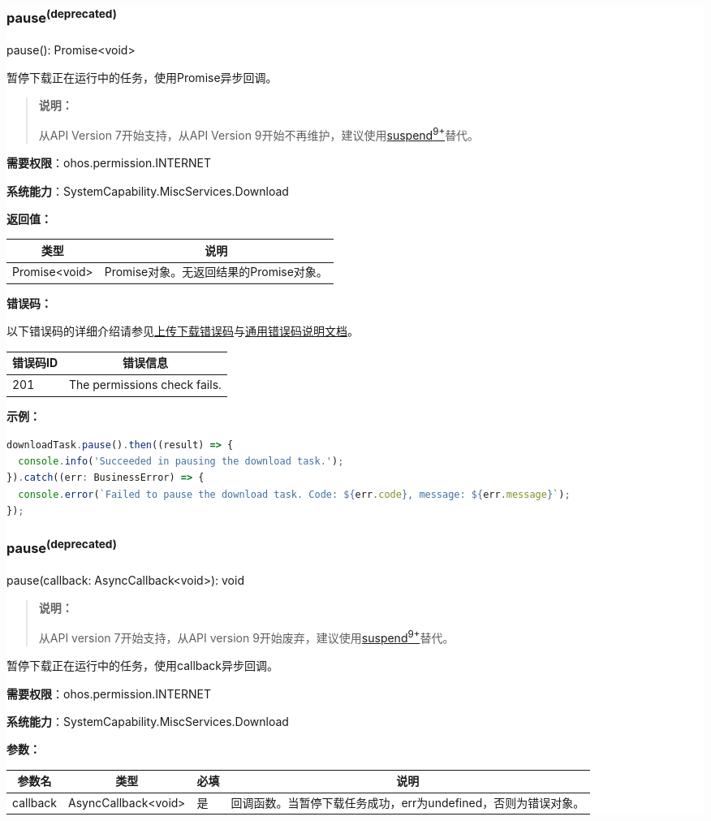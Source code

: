 
### pause<sup>(deprecated)</sup>

pause(): Promise&lt;void&gt;

暂停下载正在运行中的任务，使用Promise异步回调。

> **说明：**
>
> 从API Version 7开始支持，从API Version 9开始不再维护，建议使用[suspend<sup>9+</sup>](#suspend9)替代。

**需要权限**：ohos.permission.INTERNET

**系统能力**：SystemCapability.MiscServices.Download

**返回值：**

  | 类型 | 说明 |
  | -------- | -------- |
  | Promise&lt;void&gt; | Promise对象。无返回结果的Promise对象。 |

**错误码：**

以下错误码的详细介绍请参见[上传下载错误码](errorcode-request.md)与[通用错误码说明文档](../errorcode-universal.md)。

  | 错误码ID | 错误信息 |
  | -------- | -------- |
  | 201 | The permissions check fails. |

**示例：**

  ```js
  downloadTask.pause().then((result) => {    
    console.info('Succeeded in pausing the download task.');
  }).catch((err: BusinessError) => {
    console.error(`Failed to pause the download task. Code: ${err.code}, message: ${err.message}`);
  });
  ```


### pause<sup>(deprecated)</sup>

pause(callback: AsyncCallback&lt;void&gt;): void

> **说明：**
>
> 从API version 7开始支持，从API version 9开始废弃，建议使用[suspend<sup>9+</sup>](#suspend9-1)替代。

暂停下载正在运行中的任务，使用callback异步回调。

**需要权限**：ohos.permission.INTERNET

**系统能力**：SystemCapability.MiscServices.Download

**参数：**

  | 参数名 | 类型 | 必填 | 说明 |
  | -------- | -------- | -------- | -------- |
  | callback | AsyncCallback&lt;void&gt; | 是 | 回调函数。当暂停下载任务成功，err为undefined，否则为错误对象。 |
